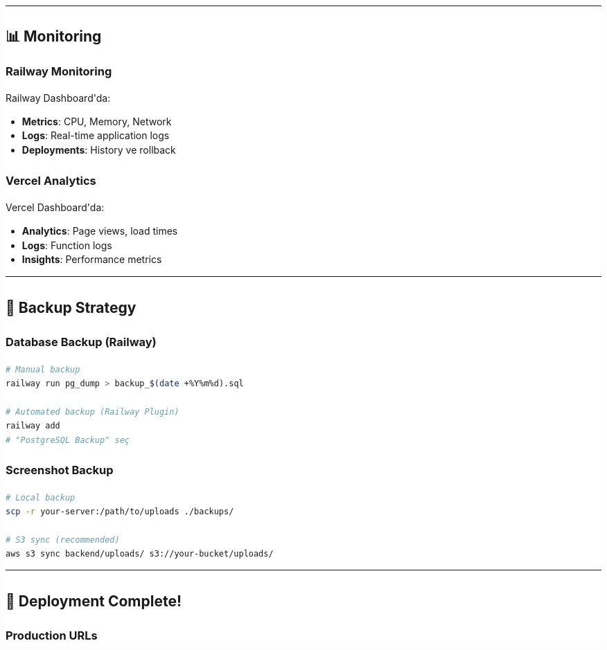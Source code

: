 ```yaml
```

---

## 📊 Monitoring

### Railway Monitoring

Railway Dashboard'da:
- **Metrics**: CPU, Memory, Network
- **Logs**: Real-time application logs
- **Deployments**: History ve rollback

### Vercel Analytics

Vercel Dashboard'da:
- **Analytics**: Page views, load times
- **Logs**: Function logs
- **Insights**: Performance metrics

---

## 💾 Backup Strategy

### Database Backup (Railway)

```bash
# Manual backup
railway run pg_dump > backup_$(date +%Y%m%d).sql

# Automated backup (Railway Plugin)
railway add
# "PostgreSQL Backup" seç
```

### Screenshot Backup

```bash
# Local backup
scp -r your-server:/path/to/uploads ./backups/

# S3 sync (recommended)
aws s3 sync backend/uploads/ s3://your-bucket/uploads/
```

---

## 🎉 Deployment Complete!

### Production URLs
